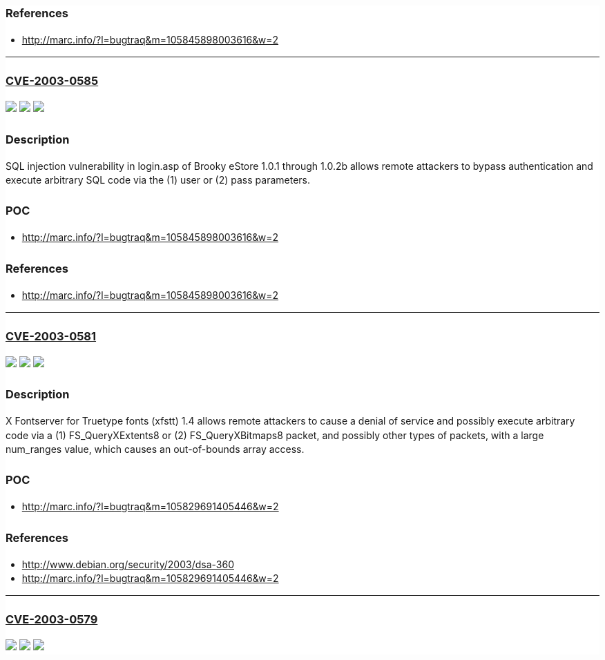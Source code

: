 ### References

- http://marc.info/?l=bugtraq&m=105845898003616&w=2

---
### [CVE-2003-0585](https://cve.mitre.org/cgi-bin/cvename.cgi?name=CVE-2003-0585)
![](https://img.shields.io/static/v1?label=Product&message=n%2Fa&color=blue)
![](https://img.shields.io/static/v1?label=Version&message=n%2Fa&color=blue)
![](https://img.shields.io/static/v1?label=Vulnerability&message=n%2Fa&color=brighgreen)

### Description

SQL injection vulnerability in login.asp of Brooky eStore 1.0.1 through 1.0.2b allows remote attackers to bypass authentication and execute arbitrary SQL code via the (1) user or (2) pass parameters.

### POC

- http://marc.info/?l=bugtraq&m=105845898003616&w=2

### References

- http://marc.info/?l=bugtraq&m=105845898003616&w=2

---
### [CVE-2003-0581](https://cve.mitre.org/cgi-bin/cvename.cgi?name=CVE-2003-0581)
![](https://img.shields.io/static/v1?label=Product&message=n%2Fa&color=blue)
![](https://img.shields.io/static/v1?label=Version&message=n%2Fa&color=blue)
![](https://img.shields.io/static/v1?label=Vulnerability&message=n%2Fa&color=brighgreen)

### Description

X Fontserver for Truetype fonts (xfstt) 1.4 allows remote attackers to cause a denial of service and possibly execute arbitrary code via a (1) FS_QueryXExtents8 or (2) FS_QueryXBitmaps8 packet, and possibly other types of packets, with a large num_ranges value, which causes an out-of-bounds array access.

### POC

- http://marc.info/?l=bugtraq&m=105829691405446&w=2

### References

- http://www.debian.org/security/2003/dsa-360
- http://marc.info/?l=bugtraq&m=105829691405446&w=2

---
### [CVE-2003-0579](https://cve.mitre.org/cgi-bin/cvename.cgi?name=CVE-2003-0579)
![](https://img.shields.io/static/v1?label=Product&message=n%2Fa&color=blue)
![](https://img.shields.io/static/v1?label=Version&message=n%2Fa&color=blue)
![](https://img.shields.io/static/v1?label=Vulnerability&message=n%2Fa&color=brighgreen)
